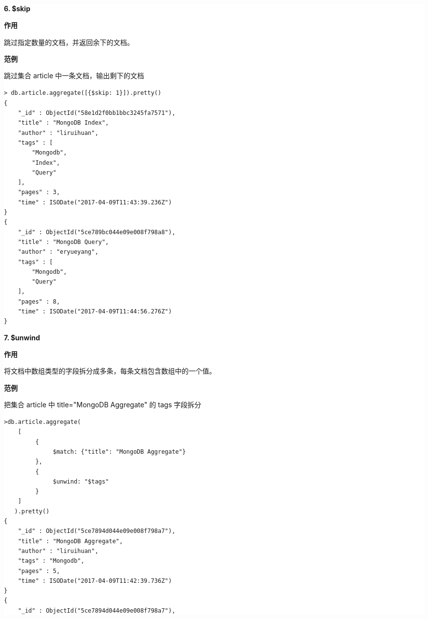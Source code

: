**6. $skip**

**作用**

跳过指定数量的文档，并返回余下的文档。

**范例**

跳过集合 article 中一条文档，输出剩下的文档

```
> db.article.aggregate([{$skip: 1}]).pretty()
{
	"_id" : ObjectId("58e1d2f0bb1bbc3245fa7571"),
	"title" : "MongoDB Index",
	"author" : "liruihuan",
	"tags" : [
		"Mongodb",
		"Index",
		"Query"
	],
	"pages" : 3,
	"time" : ISODate("2017-04-09T11:43:39.236Z")
}
{
	"_id" : ObjectId("5ce789bc044e09e008f798a8"),
	"title" : "MongoDB Query",
	"author" : "eryueyang",
	"tags" : [
		"Mongodb",
		"Query"
	],
	"pages" : 8,
	"time" : ISODate("2017-04-09T11:44:56.276Z")
}

```

**7. $unwind**

**作用**

将文档中数组类型的字段拆分成多条，每条文档包含数组中的一个值。

**范例**

把集合 article 中 title="MongoDB Aggregate" 的 tags 字段拆分

```
>db.article.aggregate(
    [
         {
              $match: {"title": "MongoDB Aggregate"}
         },
         {
              $unwind: "$tags"
         }
    ]
   ).pretty()
{
	"_id" : ObjectId("5ce7894d044e09e008f798a7"),
	"title" : "MongoDB Aggregate",
	"author" : "liruihuan",
	"tags" : "Mongodb",
	"pages" : 5,
	"time" : ISODate("2017-04-09T11:42:39.736Z")
}
{
	"_id" : ObjectId("5ce7894d044e09e008f798a7"),
```